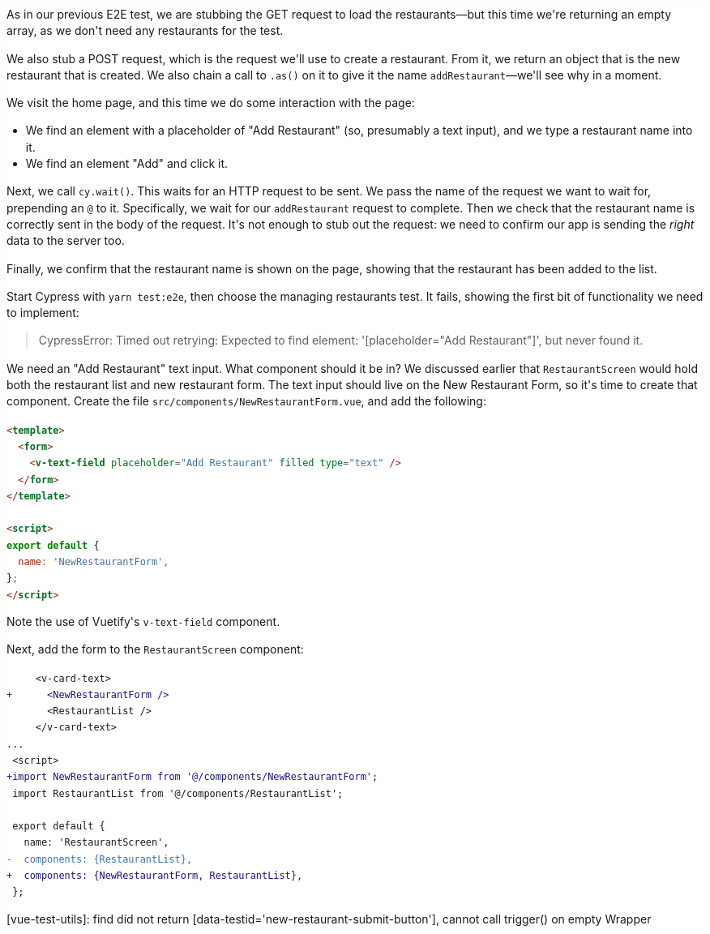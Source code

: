 ```js
```

As in our previous E2E test, we are stubbing the GET request to load the restaurants—but this time we're returning an empty array, as we don't need any restaurants for the test.

We also stub a POST request, which is the request we'll use to create a restaurant. From it, we return an object that is the new restaurant that is created. We also chain a call to `.as()` on it to give it the name `addRestaurant`—we'll see why in a moment.

We visit the home page, and this time we do some interaction with the page:

- We find an element with a placeholder of "Add Restaurant" (so, presumably a text input), and we type a restaurant name into it.
- We find an element "Add" and click it.

Next, we call `cy.wait()`. This waits for an HTTP request to be sent. We pass the name of the request we want to wait for, prepending an `@` to it. Specifically, we wait for our `addRestaurant` request to complete. Then we check that the restaurant name is correctly sent in the body of the request. It's not enough to stub out the request: we need to confirm our app is sending the *right* data to the server too.

Finally, we confirm that the restaurant name is shown on the page, showing that the restaurant has been added to the list.

Start Cypress with `yarn test:e2e`, then choose the managing restaurants test.
It fails, showing the first bit of functionality we need to implement:

> CypressError: Timed out retrying: Expected to find element: '[placeholder="Add Restaurant"]', but never found it.

We need an "Add Restaurant" text input. What component should it be in? We discussed earlier that `RestaurantScreen` would hold both the restaurant list and new restaurant form. The text input should live on the New Restaurant Form, so it's time to create that component.
Create the file `src/components/NewRestaurantForm.vue`, and add the following:

```html
<template>
  <form>
    <v-text-field placeholder="Add Restaurant" filled type="text" />
  </form>
</template>

<script>
export default {
  name: 'NewRestaurantForm',
};
</script>
```

Note the use of Vuetify's `v-text-field` component.

Next, add the form to the `RestaurantScreen` component:

```diff
     <v-card-text>
+      <NewRestaurantForm />
       <RestaurantList />
     </v-card-text>
...
 <script>
+import NewRestaurantForm from '@/components/NewRestaurantForm';
 import RestaurantList from '@/components/RestaurantList';

 export default {
   name: 'RestaurantScreen',
-  components: {RestaurantList},
+  components: {NewRestaurantForm, RestaurantList},
 };
```


  [vue-test-utils]: find did not return [data-testid='new-restaurant-submit-button'], cannot call trigger() on empty Wrapper